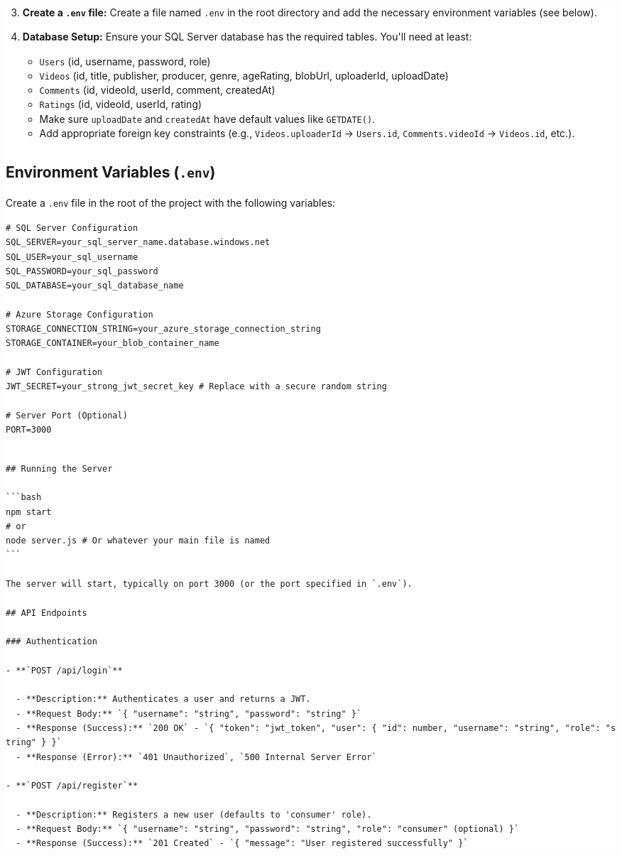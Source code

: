 3.  **Create a `.env` file:**
    Create a file named `.env` in the root directory and add the necessary environment variables (see below).

4.  **Database Setup:**
    Ensure your SQL Server database has the required tables. You'll need at least:
    - `Users` (id, username, password, role)
    - `Videos` (id, title, publisher, producer, genre, ageRating, blobUrl, uploaderId, uploadDate)
    - `Comments` (id, videoId, userId, comment, createdAt)
    - `Ratings` (id, videoId, userId, rating)
    - Make sure `uploadDate` and `createdAt` have default values like `GETDATE()`.
    - Add appropriate foreign key constraints (e.g., `Videos.uploaderId` -> `Users.id`, `Comments.videoId` -> `Videos.id`, etc.).

## Environment Variables (`.env`)

Create a `.env` file in the root of the project with the following variables:

```dotenv
# SQL Server Configuration
SQL_SERVER=your_sql_server_name.database.windows.net
SQL_USER=your_sql_username
SQL_PASSWORD=your_sql_password
SQL_DATABASE=your_sql_database_name

# Azure Storage Configuration
STORAGE_CONNECTION_STRING=your_azure_storage_connection_string
STORAGE_CONTAINER=your_blob_container_name

# JWT Configuration
JWT_SECRET=your_strong_jwt_secret_key # Replace with a secure random string

# Server Port (Optional)
PORT=3000
```

````

## Running the Server

```bash
npm start
# or
node server.js # Or whatever your main file is named
```

The server will start, typically on port 3000 (or the port specified in `.env`).

## API Endpoints

### Authentication

- **`POST /api/login`**

  - **Description:** Authenticates a user and returns a JWT.
  - **Request Body:** `{ "username": "string", "password": "string" }`
  - **Response (Success):** `200 OK` - `{ "token": "jwt_token", "user": { "id": number, "username": "string", "role": "string" } }`
  - **Response (Error):** `401 Unauthorized`, `500 Internal Server Error`

- **`POST /api/register`**

  - **Description:** Registers a new user (defaults to 'consumer' role).
  - **Request Body:** `{ "username": "string", "password": "string", "role": "consumer" (optional) }`
  - **Response (Success):** `201 Created` - `{ "message": "User registered successfully" }`
````